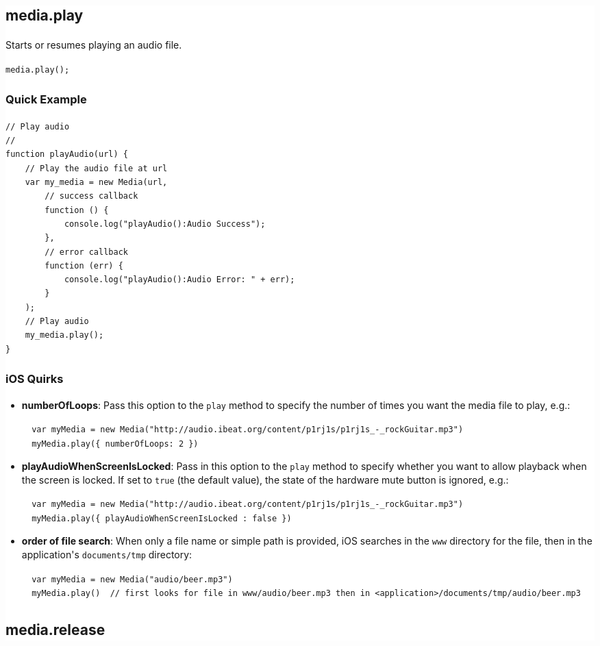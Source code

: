 
## media.play

Starts or resumes playing an audio file.

    media.play();


### Quick Example

    // Play audio
    //
    function playAudio(url) {
        // Play the audio file at url
        var my_media = new Media(url,
            // success callback
            function () {
                console.log("playAudio():Audio Success");
            },
            // error callback
            function (err) {
                console.log("playAudio():Audio Error: " + err);
            }
        );
        // Play audio
        my_media.play();
    }


### iOS Quirks

- __numberOfLoops__: Pass this option to the `play` method to specify
  the number of times you want the media file to play, e.g.:

        var myMedia = new Media("http://audio.ibeat.org/content/p1rj1s/p1rj1s_-_rockGuitar.mp3")
        myMedia.play({ numberOfLoops: 2 })

- __playAudioWhenScreenIsLocked__: Pass in this option to the `play`
  method to specify whether you want to allow playback when the screen
  is locked.  If set to `true` (the default value), the state of the
  hardware mute button is ignored, e.g.:

        var myMedia = new Media("http://audio.ibeat.org/content/p1rj1s/p1rj1s_-_rockGuitar.mp3")
        myMedia.play({ playAudioWhenScreenIsLocked : false })

- __order of file search__: When only a file name or simple path is
  provided, iOS searches in the `www` directory for the file, then in
  the application's `documents/tmp` directory:

        var myMedia = new Media("audio/beer.mp3")
        myMedia.play()  // first looks for file in www/audio/beer.mp3 then in <application>/documents/tmp/audio/beer.mp3

## media.release
